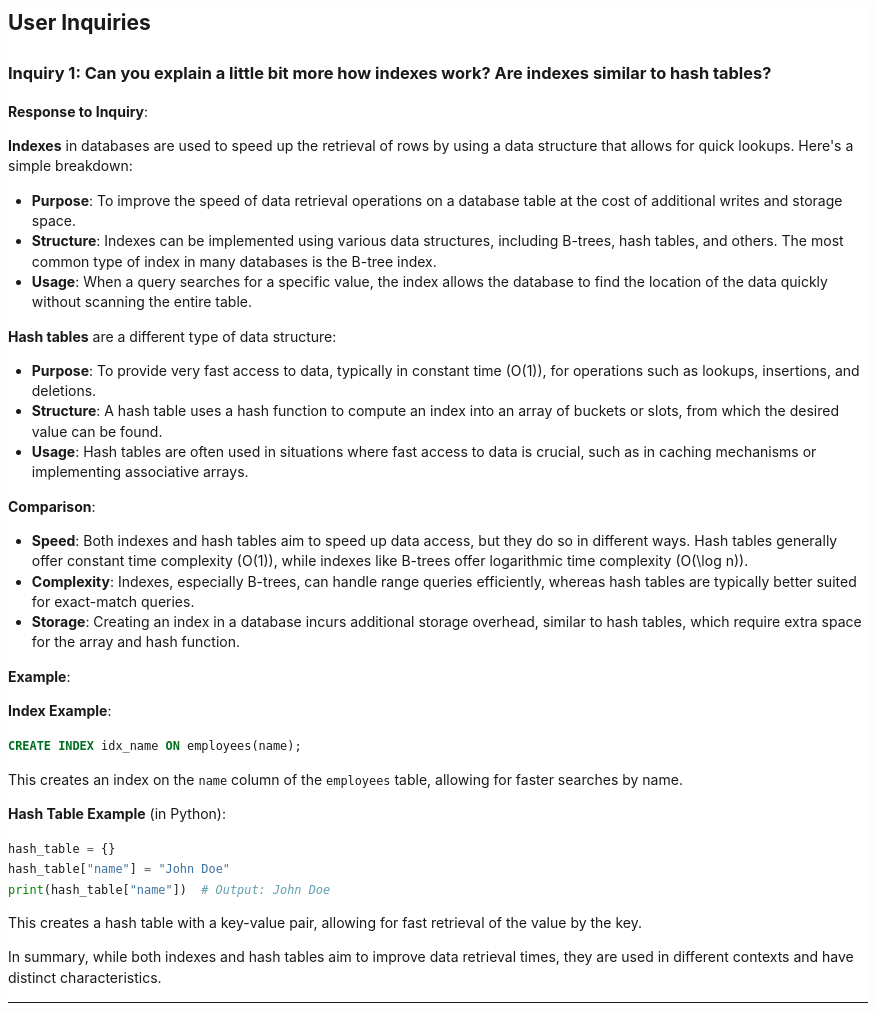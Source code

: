 
## User Inquiries

### Inquiry 1: Can you explain a little bit more how indexes work? Are indexes similar to hash tables?

**Response to Inquiry**:

**Indexes** in databases are used to speed up the retrieval of rows by using a data structure that allows for quick lookups. Here's a simple breakdown:

- **Purpose**: To improve the speed of data retrieval operations on a database table at the cost of additional writes and storage space.
- **Structure**: Indexes can be implemented using various data structures, including B-trees, hash tables, and others. The most common type of index in many databases is the B-tree index.
- **Usage**: When a query searches for a specific value, the index allows the database to find the location of the data quickly without scanning the entire table.

**Hash tables** are a different type of data structure:

- **Purpose**: To provide very fast access to data, typically in constant time \(O(1)\), for operations such as lookups, insertions, and deletions.
- **Structure**: A hash table uses a hash function to compute an index into an array of buckets or slots, from which the desired value can be found.
- **Usage**: Hash tables are often used in situations where fast access to data is crucial, such as in caching mechanisms or implementing associative arrays.

**Comparison**:

- **Speed**: Both indexes and hash tables aim to speed up data access, but they do so in different ways. Hash tables generally offer constant time complexity \(O(1)\), while indexes like B-trees offer logarithmic time complexity \(O(\log n)\).
- **Complexity**: Indexes, especially B-trees, can handle range queries efficiently, whereas hash tables are typically better suited for exact-match queries.
- **Storage**: Creating an index in a database incurs additional storage overhead, similar to hash tables, which require extra space for the array and hash function.

**Example**:

**Index Example**:
```sql
CREATE INDEX idx_name ON employees(name);
```
This creates an index on the `name` column of the `employees` table, allowing for faster searches by name.

**Hash Table Example** (in Python):
```python
hash_table = {}
hash_table["name"] = "John Doe"
print(hash_table["name"])  # Output: John Doe
```
This creates a hash table with a key-value pair, allowing for fast retrieval of the value by the key.

In summary, while both indexes and hash tables aim to improve data retrieval times, they are used in different contexts and have distinct characteristics.

---